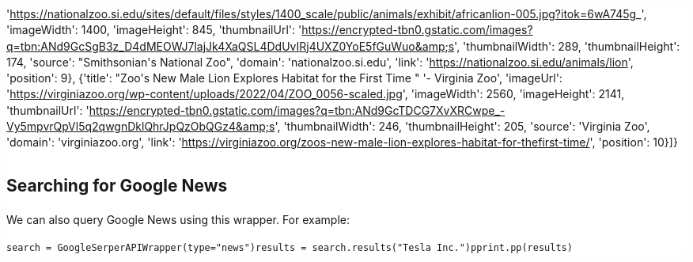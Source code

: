 'https://nationalzoo.si.edu/sites/default/files/styles/1400_scale/public/animals/exhibit/africanlion-005.jpg?itok=6wA745g_',                 'imageWidth': 1400,                 'imageHeight': 845,                 'thumbnailUrl': 'https://encrypted-tbn0.gstatic.com/images?q=tbn:ANd9GcSgB3z_D4dMEOWJ7lajJk4XaQSL4DdUvIRj4UXZ0YoE5fGuWuo&amp;s',                 'thumbnailWidth': 289,                 'thumbnailHeight': 174,                 'source': "Smithsonian's National Zoo",                 'domain': 'nationalzoo.si.edu',                 'link': 'https://nationalzoo.si.edu/animals/lion',                 'position': 9},                {'title': "Zoo's New Male Lion Explores Habitat for the First Time "                          '- Virginia Zoo',                 'imageUrl': 'https://virginiazoo.org/wp-content/uploads/2022/04/ZOO_0056-scaled.jpg',                 'imageWidth': 2560,                 'imageHeight': 2141,                 'thumbnailUrl': 'https://encrypted-tbn0.gstatic.com/images?q=tbn:ANd9GcTDCG7XvXRCwpe_-Vy5mpvrQpVl5q2qwgnDklQhrJpQzObQGz4&amp;s',                 'thumbnailWidth': 246,                 'thumbnailHeight': 205,                 'source': 'Virginia Zoo',                 'domain': 'virginiazoo.org',                 'link': 'https://virginiazoo.org/zoos-new-male-lion-explores-habitat-for-thefirst-time/',                 'position': 10}]}

Searching for Google News[](#searching-for-google-news "Direct link to Searching for Google News")
---------------------------------------------------------------------------------------------------

We can also query Google News using this wrapper. For example:

    search = GoogleSerperAPIWrapper(type="news")results = search.results("Tesla Inc.")pprint.pp(results)
